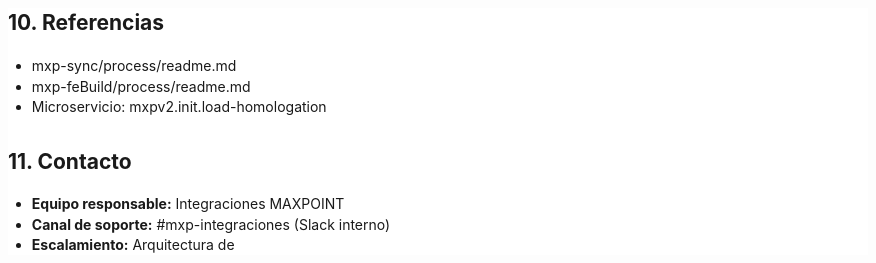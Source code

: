 ## 10. Referencias

- mxp-sync/process/readme.md 
- mxp-feBuild/process/readme.md 
- Microservicio: mxpv2.init.load-homologation

## 11. Contacto

- **Equipo responsable:** Integraciones MAXPOINT
- **Canal de soporte:** #mxp-integraciones (Slack interno)
- **Escalamiento:** Arquitectura de
